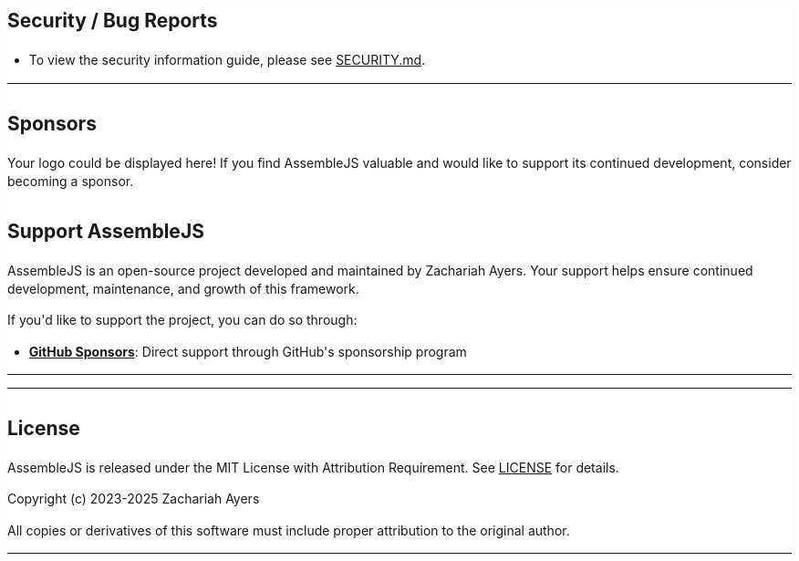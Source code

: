 ## Security / Bug Reports

- To view the security information guide, please see [SECURITY.md](./SECURITY.md).

---

## Sponsors

Your logo could be displayed here! If you find AssembleJS valuable and would like to support its continued development, consider becoming a sponsor.

## Support AssembleJS

AssembleJS is an open-source project developed and maintained by Zachariah Ayers. Your support helps ensure continued development, maintenance, and growth of this framework.

If you'd like to support the project, you can do so through:

- **[GitHub Sponsors](https://github.com/sponsors/zjayers)**: Direct support through GitHub's sponsorship program

---

---

## License

AssembleJS is released under the MIT License with Attribution Requirement. See [LICENSE](./LICENSE) for details.

Copyright (c) 2023-2025 Zachariah Ayers

All copies or derivatives of this software must include proper attribution to the original author.

---
